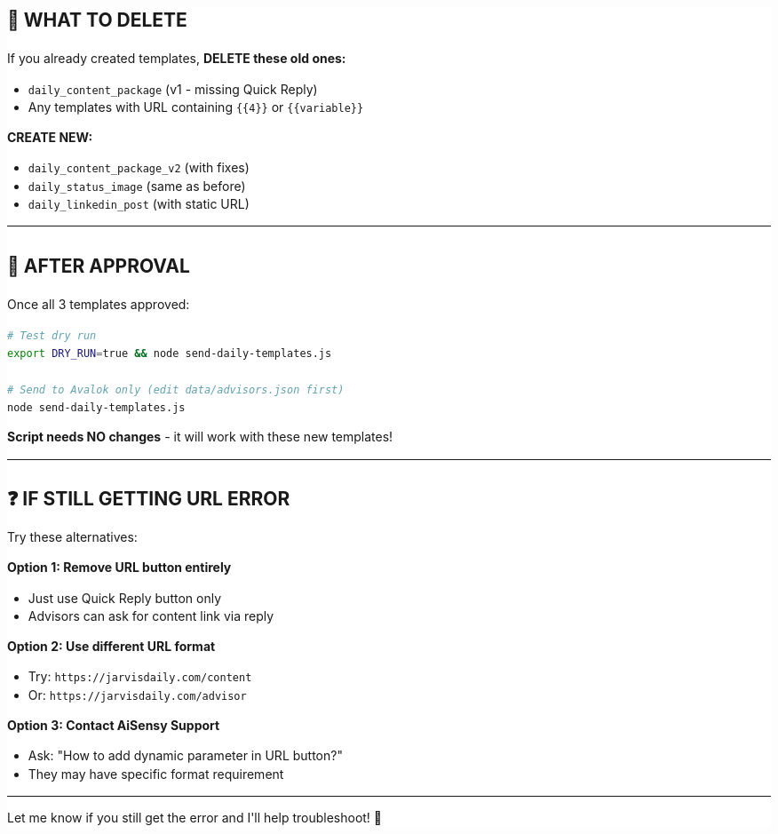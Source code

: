 
## 🎯 WHAT TO DELETE

If you already created templates, **DELETE these old ones:**
- `daily_content_package` (v1 - missing Quick Reply)
- Any templates with URL containing `{{4}}` or `{{variable}}`

**CREATE NEW:**
- `daily_content_package_v2` (with fixes)
- `daily_status_image` (same as before)
- `daily_linkedin_post` (with static URL)

---

## 🚀 AFTER APPROVAL

Once all 3 templates approved:

```bash
# Test dry run
export DRY_RUN=true && node send-daily-templates.js

# Send to Avalok only (edit data/advisors.json first)
node send-daily-templates.js
```

**Script needs NO changes** - it will work with these new templates!

---

## ❓ IF STILL GETTING URL ERROR

Try these alternatives:

**Option 1: Remove URL button entirely**
- Just use Quick Reply button only
- Advisors can ask for content link via reply

**Option 2: Use different URL format**
- Try: `https://jarvisdaily.com/content`
- Or: `https://jarvisdaily.com/advisor`

**Option 3: Contact AiSensy Support**
- Ask: "How to add dynamic parameter in URL button?"
- They may have specific format requirement

---

Let me know if you still get the error and I'll help troubleshoot! 🚀

